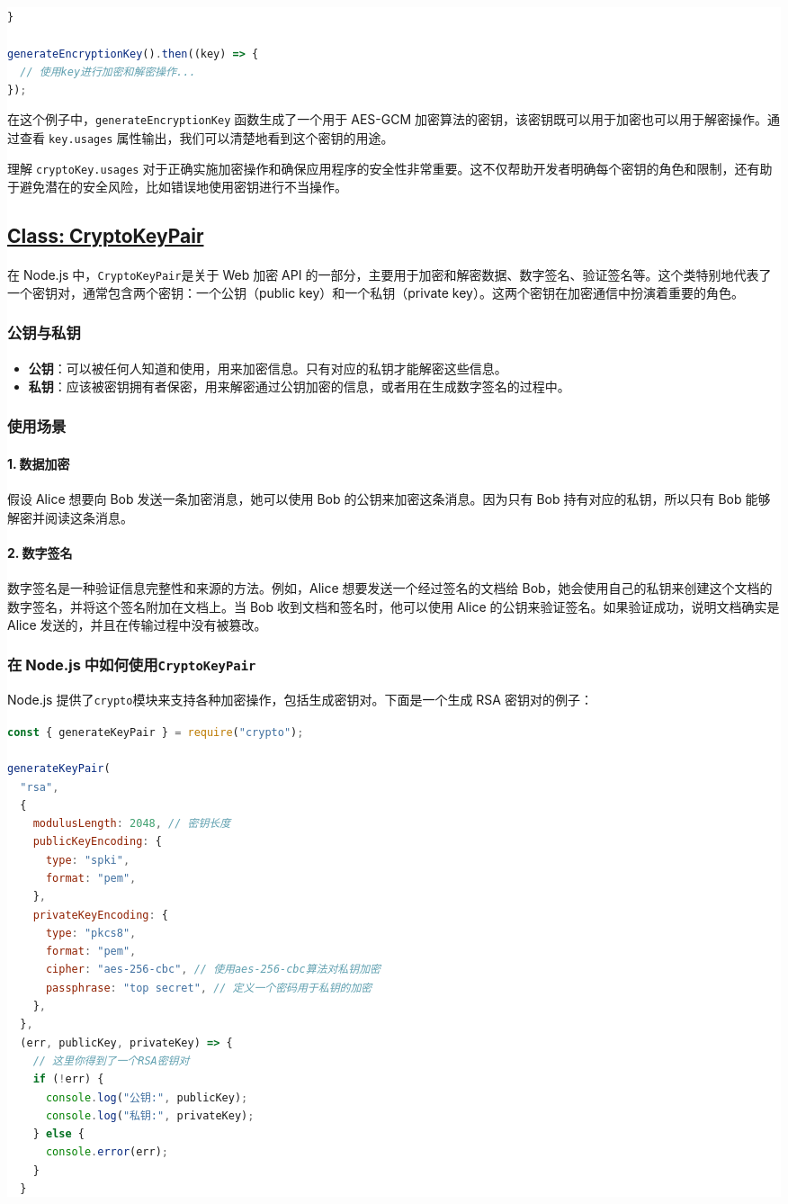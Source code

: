 ```javascript
}

generateEncryptionKey().then((key) => {
  // 使用key进行加密和解密操作...
});
```

在这个例子中，`generateEncryptionKey` 函数生成了一个用于 AES-GCM 加密算法的密钥，该密钥既可以用于加密也可以用于解密操作。通过查看 `key.usages` 属性输出，我们可以清楚地看到这个密钥的用途。

理解 `cryptoKey.usages` 对于正确实施加密操作和确保应用程序的安全性非常重要。这不仅帮助开发者明确每个密钥的角色和限制，还有助于避免潜在的安全风险，比如错误地使用密钥进行不当操作。

## [Class: CryptoKeyPair](https://nodejs.org/docs/latest/api/webcrypto.html#class-cryptokeypair)

在 Node.js 中，`CryptoKeyPair`是关于 Web 加密 API 的一部分，主要用于加密和解密数据、数字签名、验证签名等。这个类特别地代表了一个密钥对，通常包含两个密钥：一个公钥（public key）和一个私钥（private key）。这两个密钥在加密通信中扮演着重要的角色。

### 公钥与私钥

- **公钥**：可以被任何人知道和使用，用来加密信息。只有对应的私钥才能解密这些信息。
- **私钥**：应该被密钥拥有者保密，用来解密通过公钥加密的信息，或者用在生成数字签名的过程中。

### 使用场景

#### 1. 数据加密

假设 Alice 想要向 Bob 发送一条加密消息，她可以使用 Bob 的公钥来加密这条消息。因为只有 Bob 持有对应的私钥，所以只有 Bob 能够解密并阅读这条消息。

#### 2. 数字签名

数字签名是一种验证信息完整性和来源的方法。例如，Alice 想要发送一个经过签名的文档给 Bob，她会使用自己的私钥来创建这个文档的数字签名，并将这个签名附加在文档上。当 Bob 收到文档和签名时，他可以使用 Alice 的公钥来验证签名。如果验证成功，说明文档确实是 Alice 发送的，并且在传输过程中没有被篡改。

### 在 Node.js 中如何使用`CryptoKeyPair`

Node.js 提供了`crypto`模块来支持各种加密操作，包括生成密钥对。下面是一个生成 RSA 密钥对的例子：

```javascript
const { generateKeyPair } = require("crypto");

generateKeyPair(
  "rsa",
  {
    modulusLength: 2048, // 密钥长度
    publicKeyEncoding: {
      type: "spki",
      format: "pem",
    },
    privateKeyEncoding: {
      type: "pkcs8",
      format: "pem",
      cipher: "aes-256-cbc", // 使用aes-256-cbc算法对私钥加密
      passphrase: "top secret", // 定义一个密码用于私钥的加密
    },
  },
  (err, publicKey, privateKey) => {
    // 这里你得到了一个RSA密钥对
    if (!err) {
      console.log("公钥:", publicKey);
      console.log("私钥:", privateKey);
    } else {
      console.error(err);
    }
  }
```